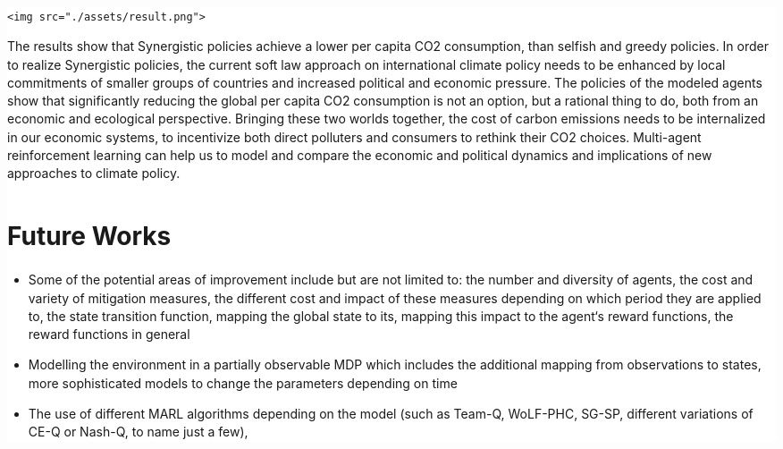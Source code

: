     <img src="./assets/result.png">
</p>

The results show that Synergistic policies achieve a lower per capita CO2 consumption, than selfish and greedy policies. In order to realize Synergistic policies, the current soft law approach on international climate policy needs to be enhanced by local commitments of smaller groups of countries and increased political and economic pressure. The policies of the modeled agents show that significantly reducing the global per capita CO2 consumption is not an option, but a rational thing to do, both from an economic and ecological perspective. Bringing these two worlds together, the cost of carbon emissions needs to be internalized in our economic systems, to incentivize both direct polluters and consumers to rethink their CO2 choices. Multi-agent reinforcement learning can help us to model and compare the economic and political dynamics and implications of new approaches to climate policy.



# Future Works

- Some of the potential areas of improvement include but are not limited to: the number and diversity of agents, the cost and variety of mitigation measures, the different cost and impact of these measures depending on which period they are applied to, the state transition function, mapping the global state to its, mapping this impact to the agent‘s reward functions, the reward functions in general

- Modelling the environment in a partially observable MDP which includes the additional mapping from observations to states, more sophisticated models to change the parameters depending on time

- The use of different MARL algorithms depending on the model (such as Team-Q, WoLF-PHC, SG-SP, different variations of CE-Q or Nash-Q, to name just a few),
